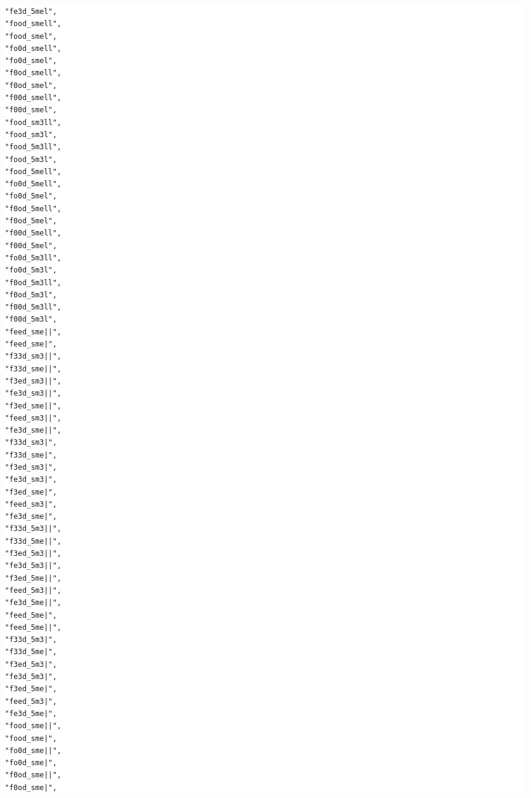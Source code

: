 	"fe3d_5mel",
	"food_smell",
	"food_smel",
	"fo0d_smell",
	"fo0d_smel",
	"f0od_smell",
	"f0od_smel",
	"f00d_smell",
	"f00d_smel",
	"food_sm3ll",
	"food_sm3l",
	"food_5m3ll",
	"food_5m3l",
	"food_5mell",
	"fo0d_5mell",
	"fo0d_5mel",
	"f0od_5mell",
	"f0od_5mel",
	"f00d_5mell",
	"f00d_5mel",
	"fo0d_5m3ll",
	"fo0d_5m3l",
	"f0od_5m3ll",
	"f0od_5m3l",
	"f00d_5m3ll",
	"f00d_5m3l",
	"feed_sme||",
	"feed_sme|",
	"f33d_sm3||",
	"f33d_sme||",
	"f3ed_sm3||",
	"fe3d_sm3||",
	"f3ed_sme||",
	"feed_sm3||",
	"fe3d_sme||",
	"f33d_sm3|",
	"f33d_sme|",
	"f3ed_sm3|",
	"fe3d_sm3|",
	"f3ed_sme|",
	"feed_sm3|",
	"fe3d_sme|",
	"f33d_5m3||",
	"f33d_5me||",
	"f3ed_5m3||",
	"fe3d_5m3||",
	"f3ed_5me||",
	"feed_5m3||",
	"fe3d_5me||",
	"feed_5me|",
	"feed_5me||",
	"f33d_5m3|",
	"f33d_5me|",
	"f3ed_5m3|",
	"fe3d_5m3|",
	"f3ed_5me|",
	"feed_5m3|",
	"fe3d_5me|",
	"food_sme||",
	"food_sme|",
	"fo0d_sme||",
	"fo0d_sme|",
	"f0od_sme||",
	"f0od_sme|",